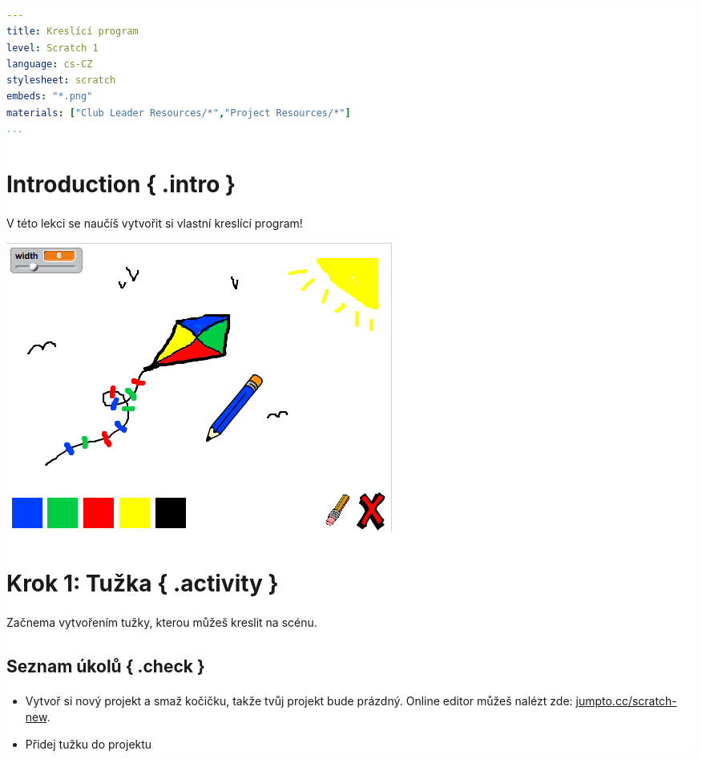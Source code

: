 ```yaml
---
title: Kreslící program
level: Scratch 1
language: cs-CZ
stylesheet: scratch
embeds: "*.png"
materials: ["Club Leader Resources/*","Project Resources/*"]
...
```


# Introduction { .intro }

V této lekci se naučíš vytvořit si vlastní kreslící program!

<div class="scratch-preview">
  <iframe allowtransparency="true" width="485" height="402" src="http://scratch.mit.edu/projects/embed/63473366/?autostart=false" frameborder="0"></iframe>
  <img src="paint-final.png">
</div>

# Krok 1: Tužka { .activity }

Začnema vytvořením tužky, kterou můžeš kreslit na scénu.

## Seznam úkolů { .check }

+ Vytvoř si nový projekt a smaž kočičku, takže tvůj projekt bude prázdný. Online editor můžeš nalézt zde: <a href="http://jumpto.cc/scratch-new">jumpto.cc/scratch-new</a>.

+ Přidej tužku do projektu

